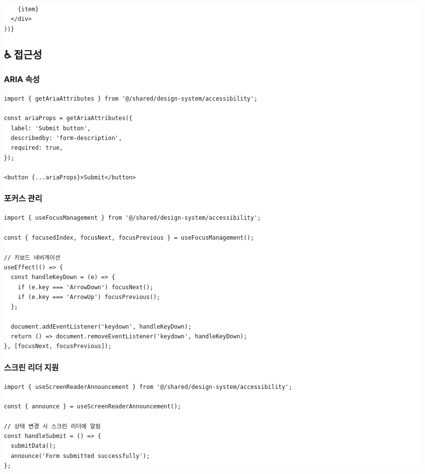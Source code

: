 ```tsx
    {item}
  </div>
))}
```

## ♿ 접근성

### ARIA 속성

```tsx
import { getAriaAttributes } from '@/shared/design-system/accessibility';

const ariaProps = getAriaAttributes({
  label: 'Submit button',
  describedby: 'form-description',
  required: true,
});

<button {...ariaProps}>Submit</button>
```

### 포커스 관리

```tsx
import { useFocusManagement } from '@/shared/design-system/accessibility';

const { focusedIndex, focusNext, focusPrevious } = useFocusManagement();

// 키보드 네비게이션
useEffect(() => {
  const handleKeyDown = (e) => {
    if (e.key === 'ArrowDown') focusNext();
    if (e.key === 'ArrowUp') focusPrevious();
  };
  
  document.addEventListener('keydown', handleKeyDown);
  return () => document.removeEventListener('keydown', handleKeyDown);
}, [focusNext, focusPrevious]);
```

### 스크린 리더 지원

```tsx
import { useScreenReaderAnnouncement } from '@/shared/design-system/accessibility';

const { announce } = useScreenReaderAnnouncement();

// 상태 변경 시 스크린 리더에 알림
const handleSubmit = () => {
  submitData();
  announce('Form submitted successfully');
};
```
